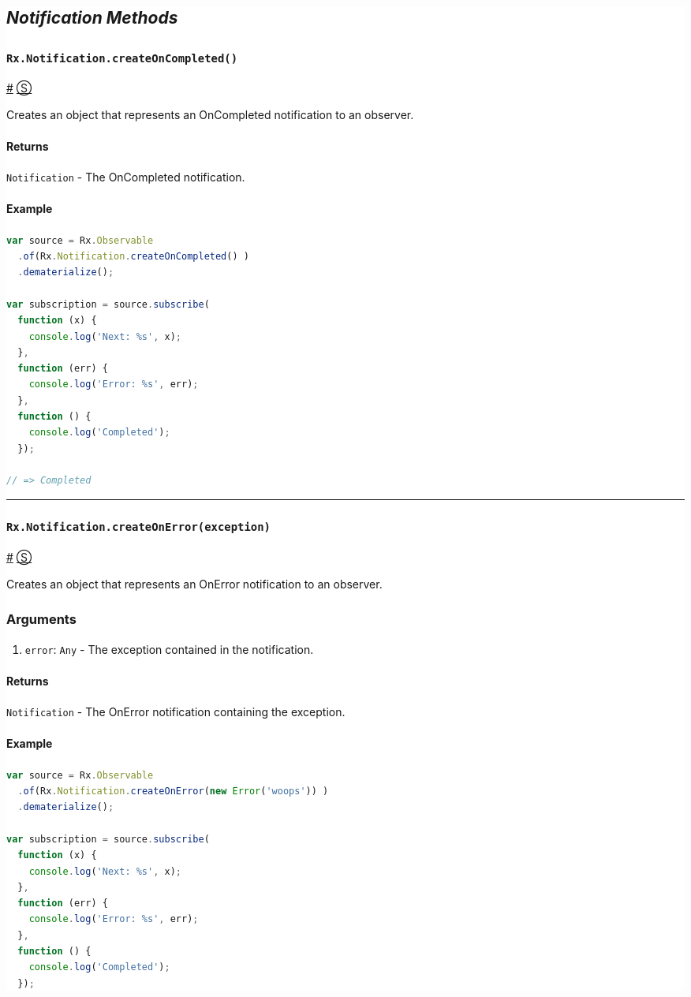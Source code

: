 ## _Notification Methods_ ##

### <a id="rxnotificationcreateoncompleted"></a>`Rx.Notification.createOnCompleted()`
<a href="#createOnCompleted">#</a> [&#x24C8;](https://github.com/Reactive-Extensions/RxJS/blob/master/src/core/notification.js#L113-L134 "View in source")

Creates an object that represents an OnCompleted notification to an observer.

#### Returns
`Notification` - The OnCompleted notification.

#### Example
```js
var source = Rx.Observable
  .of(Rx.Notification.createOnCompleted() )
  .dematerialize();

var subscription = source.subscribe(
  function (x) {
    console.log('Next: %s', x);
  },
  function (err) {
    console.log('Error: %s', err);
  },
  function () {
    console.log('Completed');
  });

// => Completed
```

***

### <a id="rxnotificationcreateonerrorexception"></a>`Rx.Notification.createOnError(exception)`
<a href="#rxnotificationcreateonerrorexception">#</a> [&#x24C8;](https://github.com/Reactive-Extensions/RxJS/blob/master/src/core/notification.js#L85-L107 "View in source")

Creates an object that represents an OnError notification to an observer.

### Arguments
1. `error`: `Any` - The exception contained in the notification.

#### Returns
`Notification` - The OnError notification containing the exception.

#### Example
```js
var source = Rx.Observable
  .of(Rx.Notification.createOnError(new Error('woops')) )
  .dematerialize();

var subscription = source.subscribe(
  function (x) {
    console.log('Next: %s', x);
  },
  function (err) {
    console.log('Error: %s', err);
  },
  function () {
    console.log('Completed');
  });

```